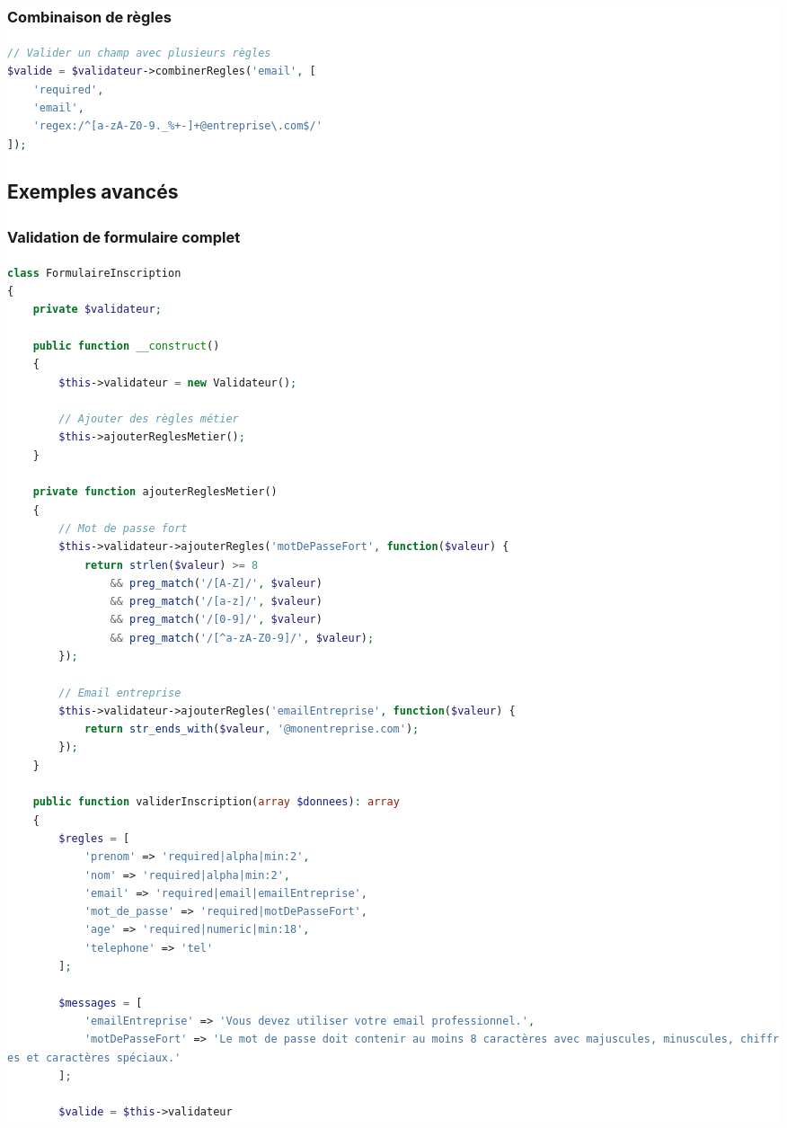 ### Combinaison de règles

```php
// Valider un champ avec plusieurs règles
$valide = $validateur->combinerRegles('email', [
    'required',
    'email',
    'regex:/^[a-zA-Z0-9._%+-]+@entreprise\.com$/'
]);
```

## Exemples avancés

### Validation de formulaire complet

```php
class FormulaireInscription
{
    private $validateur;
    
    public function __construct()
    {
        $this->validateur = new Validateur();
        
        // Ajouter des règles métier
        $this->ajouterReglesMetier();
    }
    
    private function ajouterReglesMetier()
    {
        // Mot de passe fort
        $this->validateur->ajouterRegles('motDePasseFort', function($valeur) {
            return strlen($valeur) >= 8 
                && preg_match('/[A-Z]/', $valeur)
                && preg_match('/[a-z]/', $valeur) 
                && preg_match('/[0-9]/', $valeur)
                && preg_match('/[^a-zA-Z0-9]/', $valeur);
        });
        
        // Email entreprise
        $this->validateur->ajouterRegles('emailEntreprise', function($valeur) {
            return str_ends_with($valeur, '@monentreprise.com');
        });
    }
    
    public function validerInscription(array $donnees): array
    {
        $regles = [
            'prenom' => 'required|alpha|min:2',
            'nom' => 'required|alpha|min:2',
            'email' => 'required|email|emailEntreprise',
            'mot_de_passe' => 'required|motDePasseFort',
            'age' => 'required|numeric|min:18',
            'telephone' => 'tel'
        ];
        
        $messages = [
            'emailEntreprise' => 'Vous devez utiliser votre email professionnel.',
            'motDePasseFort' => 'Le mot de passe doit contenir au moins 8 caractères avec majuscules, minuscules, chiffres et caractères spéciaux.'
        ];
        
        $valide = $this->validateur
```